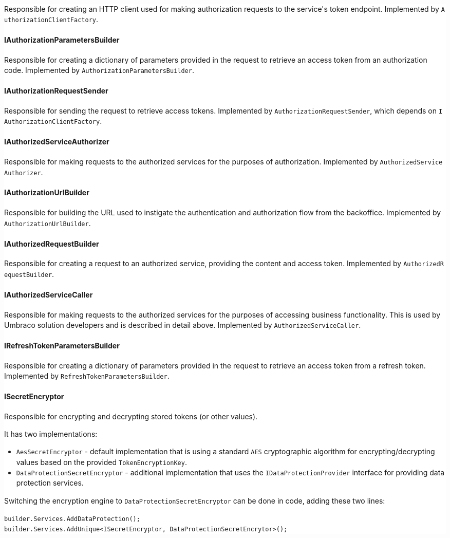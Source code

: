 Responsible for creating an HTTP client used for making authorization requests to the service's token endpoint. Implemented by `AuthorizationClientFactory`.

#### IAuthorizationParametersBuilder

Responsible for creating a dictionary of parameters provided in the request to retrieve an access token from an authorization code. Implemented by `AuthorizationParametersBuilder`.

#### IAuthorizationRequestSender

Responsible for sending the request to retrieve access tokens. Implemented by `AuthorizationRequestSender`, which depends on `IAuthorizationClientFactory`.

#### IAuthorizedServiceAuthorizer

Responsible for making requests to the authorized services for the purposes of authorization. Implemented by `AuthorizedServiceAuthorizer`.

#### IAuthorizationUrlBuilder

Responsible for building the URL used to instigate the authentication and authorization flow from the backoffice. Implemented by `AuthorizationUrlBuilder`.

#### IAuthorizedRequestBuilder

Responsible for creating a request to an authorized service, providing the content and access token. Implemented by `AuthorizedRequestBuilder`.

#### IAuthorizedServiceCaller

Responsible for making requests to the authorized services for the purposes of accessing business functionality. This is used by Umbraco solution developers and is described in detail above. Implemented by `AuthorizedServiceCaller`.

#### IRefreshTokenParametersBuilder

Responsible for creating a dictionary of parameters provided in the request to retrieve an access token from a refresh token. Implemented by `RefreshTokenParametersBuilder`.

#### ISecretEncryptor

Responsible for encrypting and decrypting stored tokens (or other values).

It has two implementations:

- `AesSecretEncryptor` - default implementation that is using a standard `AES` cryptographic algorithm for encrypting/decrypting values based on the provided `TokenEncryptionKey`.
- `DataProtectionSecretEncryptor` - additional implementation that uses the `IDataProtectionProvider` interface for providing data protection services.

Switching the encryption engine to `DataProtectionSecretEncryptor` can be done in code, adding these two lines:

```
builder.Services.AddDataProtection();
builder.Services.AddUnique<ISecretEncryptor, DataProtectionSecretEncrytor>();
```
